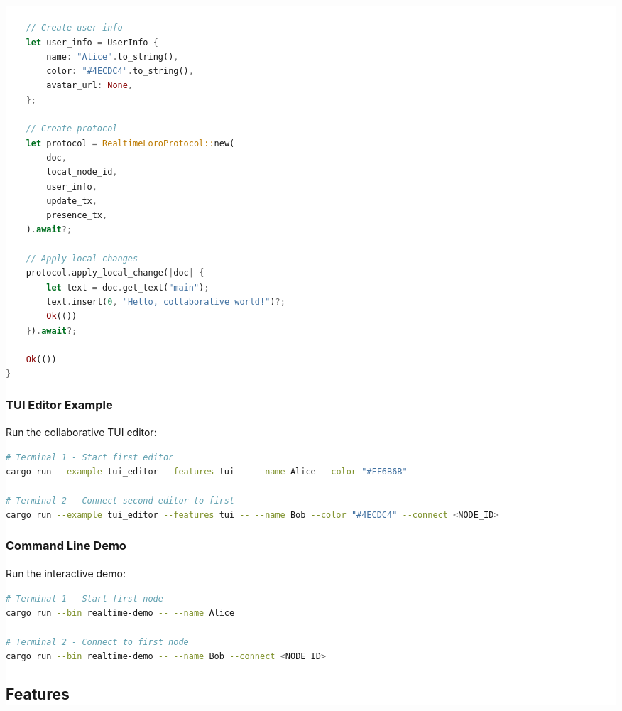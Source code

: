 ```rust
    
    // Create user info
    let user_info = UserInfo {
        name: "Alice".to_string(),
        color: "#4ECDC4".to_string(),
        avatar_url: None,
    };
    
    // Create protocol
    let protocol = RealtimeLoroProtocol::new(
        doc,
        local_node_id,
        user_info,
        update_tx,
        presence_tx,
    ).await?;
    
    // Apply local changes
    protocol.apply_local_change(|doc| {
        let text = doc.get_text("main");
        text.insert(0, "Hello, collaborative world!")?;
        Ok(())
    }).await?;
    
    Ok(())
}
```

### TUI Editor Example

Run the collaborative TUI editor:

```bash
# Terminal 1 - Start first editor
cargo run --example tui_editor --features tui -- --name Alice --color "#FF6B6B"

# Terminal 2 - Connect second editor to first
cargo run --example tui_editor --features tui -- --name Bob --color "#4ECDC4" --connect <NODE_ID>
```

### Command Line Demo

Run the interactive demo:

```bash
# Terminal 1 - Start first node
cargo run --bin realtime-demo -- --name Alice

# Terminal 2 - Connect to first node
cargo run --bin realtime-demo -- --name Bob --connect <NODE_ID>
```

## Features
